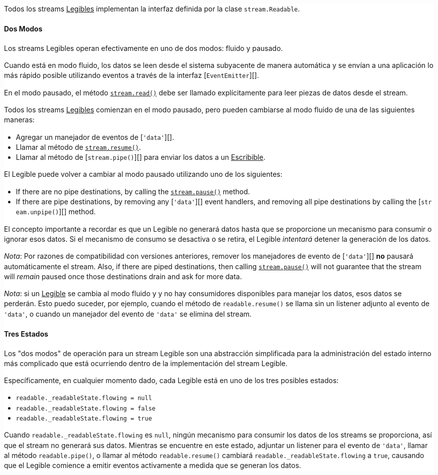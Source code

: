 Todos los streams [Legibles](#stream_class_stream_readable) implementan la interfaz definida por la clase `stream.Readable`.

#### Dos Modos

Los streams Legibles operan efectivamente en uno de dos modos: fluido y pausado.

Cuando está en modo fluido, los datos se leen desde el sistema subyacente de manera automática y se envían a una aplicación lo más rápido posible utilizando eventos a través de la interfaz [`EventEmitter`][].

En el modo pausado, el método [`stream.read()`](#stream_readable_read_size) debe ser llamado explícitamente para leer piezas de datos desde el stream.

Todos los streams [Legibles](#stream_class_stream_readable) comienzan en el modo pausado, pero pueden cambiarse al modo fluido de una de las siguientes maneras:

* Agregar un manejador de eventos de [`'data'`][].
* Llamar al método de [`stream.resume()`](#stream_readable_resume).
* Llamar al método de [`stream.pipe()`][] para enviar los datos a un [Escribible](#stream_class_stream_writable).

El Legible puede volver a cambiar al modo pausado utilizando uno de los siguientes:

* If there are no pipe destinations, by calling the [`stream.pause()`](#stream_readable_pause) method.
* If there are pipe destinations, by removing any [`'data'`][] event handlers, and removing all pipe destinations by calling the [`stream.unpipe()`][] method.

El concepto importante a recordar es que un Legible no generará datos hasta que se proporcione un mecanismo para consumir o ignorar esos datos. Si el mecanismo de consumo se desactiva o se retira, el Legible *intentará* detener la generación de los datos.

*Nota*: Por razones de compatibilidad con versiones anteriores, remover los manejadores de evento de [`'data'`][] **no** pausará automáticamente el stream. Also, if there are piped destinations, then calling [`stream.pause()`](#stream_readable_pause) will not guarantee that the stream will *remain* paused once those destinations drain and ask for more data.

*Nota*: si un [Legible](#stream_class_stream_readable) se cambia al modo fluido y y no hay consumidores disponibles para manejar los datos, esos datos se perderán. Esto puedo suceder, por ejemplo, cuando el método de `readable.resume()` se llama sin un listener adjunto al evento de `'data'`, o cuando un manejador del evento de `'data'` se elimina del stream.

#### Tres Estados

Los "dos modos" de operación para un stream Legible son una abstracción simplificada para la administración del estado interno más complicado que está ocurriendo dentro de la implementación del stream Legible.

Específicamente, en cualquier momento dado, cada Legible está en uno de los tres posibles estados:

* `readable._readableState.flowing = null`
* `readable._readableState.flowing = false`
* `readable._readableState.flowing = true`

Cuando `readable._readableState.flowing` es `null`, ningún mecanismo para consumir los datos de los streams se proporciona, así que el stream no generará sus datos. Mientras se encuentre en este estado, adjuntar un listener para el evento de `'data'`, llamar al método `readable.pipe()`, o llamar al método `readable.resume()` cambiará `readable._readableState.flowing` a `true`, causando que el Legible comience a emitir eventos activamente a medida que se generan los datos.
